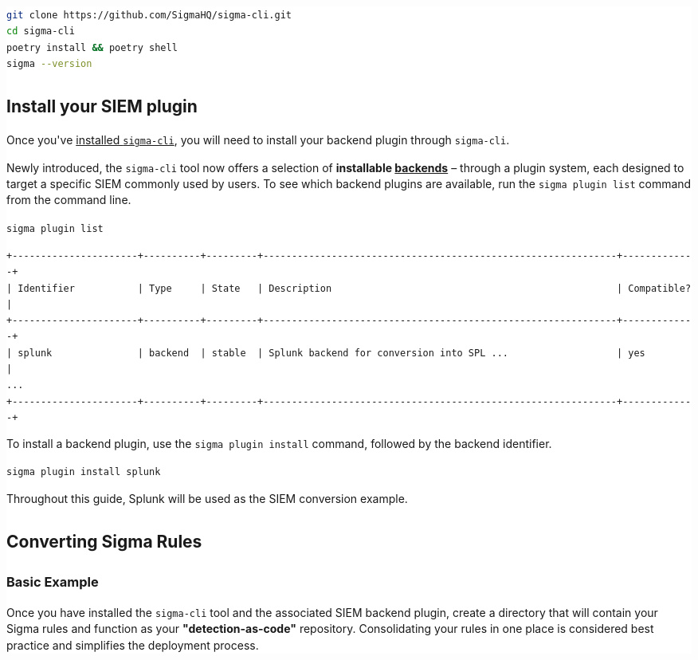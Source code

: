 ```bash
git clone https://github.com/SigmaHQ/sigma-cli.git
cd sigma-cli
poetry install && poetry shell
sigma --version
```

## Install your SIEM plugin <div class="inline-block -mt-3"><Badge  type="tip" text="New" /></div>

Once you've [installed `sigma-cli`](#installation), you will need to install your backend plugin through `sigma-cli`.

Newly introduced, the `sigma-cli` tool now offers a selection of **installable [backends](/docs/digging-deeper/backends.html)** – through a plugin system, each designed to target a specific SIEM commonly used by users. To see which backend plugins are available, run the `sigma plugin list` command from the command line.

```bash
sigma plugin list
```

```text
+----------------------+----------+---------+--------------------------------------------------------------+-------------+
| Identifier           | Type     | State   | Description                                                  | Compatible? |
+----------------------+----------+---------+--------------------------------------------------------------+-------------+
| splunk               | backend  | stable  | Splunk backend for conversion into SPL ...                   | yes         |
...
+----------------------+----------+---------+--------------------------------------------------------------+-------------+
```

To install a backend plugin, use the `sigma plugin install` command, followed by the backend identifier.

```bash
sigma plugin install splunk
```

Throughout this guide, Splunk will be used as the SIEM conversion example.

## Converting Sigma Rules

### Basic Example

Once you have installed the `sigma-cli` tool and the associated SIEM backend plugin, create a directory that will
contain your Sigma rules and function as your **"detection-as-code"** repository. Consolidating your rules in one place
is considered best practice and simplifies the deployment process.
